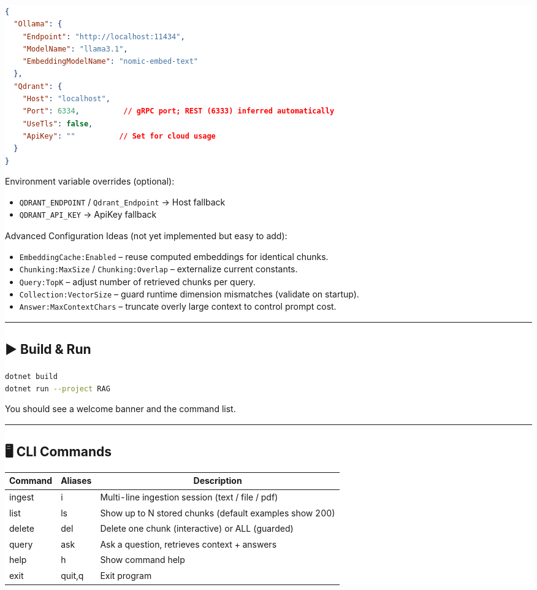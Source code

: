 ```json
{
  "Ollama": {
    "Endpoint": "http://localhost:11434",
    "ModelName": "llama3.1",
    "EmbeddingModelName": "nomic-embed-text"
  },
  "Qdrant": {
    "Host": "localhost",
    "Port": 6334,          // gRPC port; REST (6333) inferred automatically
    "UseTls": false,
    "ApiKey": ""          // Set for cloud usage
  }
}
```

Environment variable overrides (optional):
* `QDRANT_ENDPOINT` / `Qdrant_Endpoint` → Host fallback
* `QDRANT_API_KEY` → ApiKey fallback

Advanced Configuration Ideas (not yet implemented but easy to add):
* `EmbeddingCache:Enabled` – reuse computed embeddings for identical chunks.
* `Chunking:MaxSize` / `Chunking:Overlap` – externalize current constants.
* `Query:TopK` – adjust number of retrieved chunks per query.
* `Collection:VectorSize` – guard runtime dimension mismatches (validate on startup).
* `Answer:MaxContextChars` – truncate overly large context to control prompt cost.

---

## ▶️ Build & Run

```bash
dotnet build
dotnet run --project RAG
```

You should see a welcome banner and the command list.

---

## 🖥 CLI Commands

| Command | Aliases | Description |
|---------|---------|-------------|
| ingest  | i       | Multi-line ingestion session (text / file / pdf) |
| list    | ls      | Show up to N stored chunks (default examples show 200) |
| delete  | del     | Delete one chunk (interactive) or ALL (guarded) |
| query   | ask     | Ask a question, retrieves context + answers |
| help    | h       | Show command help |
| exit    | quit,q  | Exit program |
